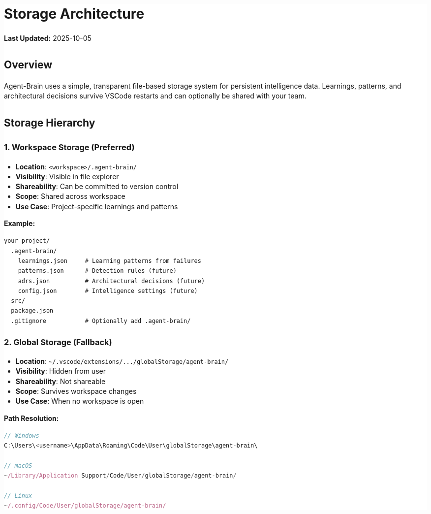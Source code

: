 # Storage Architecture

**Last Updated:** 2025-10-05

## Overview

Agent-Brain uses a simple, transparent file-based storage system for persistent intelligence data. Learnings, patterns, and architectural decisions survive VSCode restarts and can optionally be shared with your team.

## Storage Hierarchy

### 1. Workspace Storage (Preferred)

- **Location**: `<workspace>/.agent-brain/`
- **Visibility**: Visible in file explorer
- **Shareability**: Can be committed to version control
- **Scope**: Shared across workspace
- **Use Case**: Project-specific learnings and patterns

**Example:**
```
your-project/
  .agent-brain/
    learnings.json     # Learning patterns from failures
    patterns.json      # Detection rules (future)
    adrs.json          # Architectural decisions (future)
    config.json        # Intelligence settings (future)
  src/
  package.json
  .gitignore           # Optionally add .agent-brain/
```

### 2. Global Storage (Fallback)

- **Location**: `~/.vscode/extensions/.../globalStorage/agent-brain/`
- **Visibility**: Hidden from user
- **Shareability**: Not shareable
- **Scope**: Survives workspace changes
- **Use Case**: When no workspace is open

**Path Resolution:**
```typescript
// Windows
C:\Users\<username>\AppData\Roaming\Code\User\globalStorage\agent-brain\

// macOS
~/Library/Application Support/Code/User/globalStorage/agent-brain/

// Linux
~/.config/Code/User/globalStorage/agent-brain/
```

